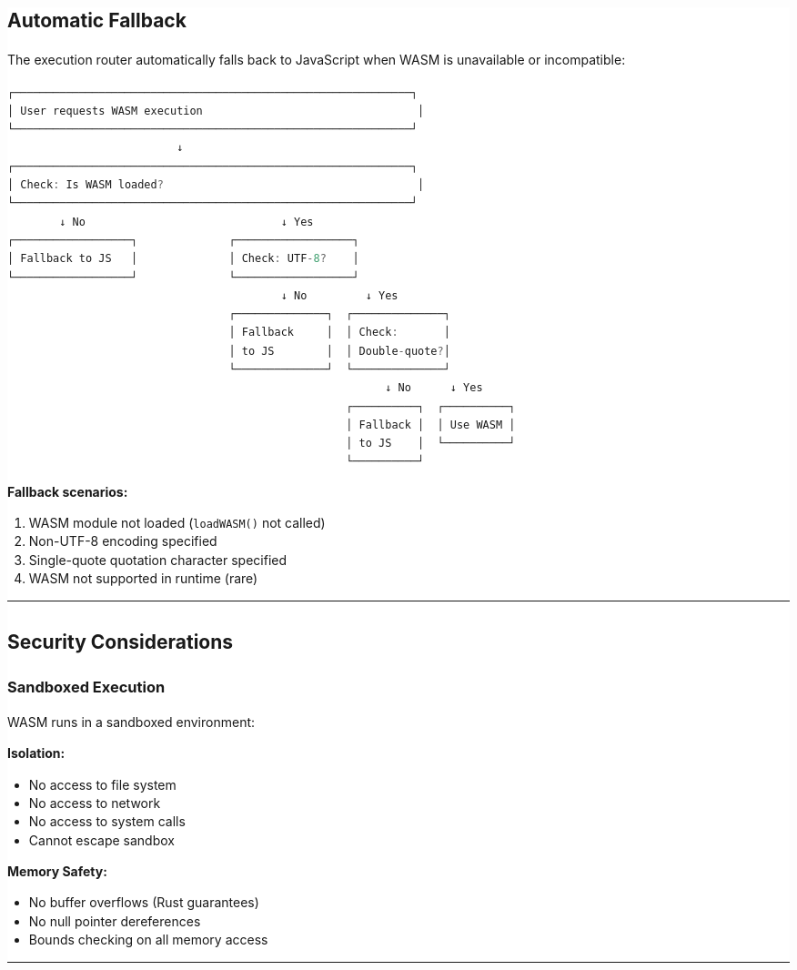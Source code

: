 ## Automatic Fallback

The execution router automatically falls back to JavaScript when WASM is unavailable or incompatible:

```typescript
┌─────────────────────────────────────────────────────────────┐
│ User requests WASM execution                                 │
└─────────────────────────────────────────────────────────────┘
                          ↓
┌─────────────────────────────────────────────────────────────┐
│ Check: Is WASM loaded?                                       │
└─────────────────────────────────────────────────────────────┘
        ↓ No                              ↓ Yes
┌──────────────────┐              ┌──────────────────┐
│ Fallback to JS   │              │ Check: UTF-8?    │
└──────────────────┘              └──────────────────┘
                                          ↓ No         ↓ Yes
                                  ┌──────────────┐  ┌──────────────┐
                                  │ Fallback     │  │ Check:       │
                                  │ to JS        │  │ Double-quote?│
                                  └──────────────┘  └──────────────┘
                                                          ↓ No      ↓ Yes
                                                    ┌──────────┐  ┌──────────┐
                                                    │ Fallback │  │ Use WASM │
                                                    │ to JS    │  └──────────┘
                                                    └──────────┘
```

**Fallback scenarios:**
1. WASM module not loaded (`loadWASM()` not called)
2. Non-UTF-8 encoding specified
3. Single-quote quotation character specified
4. WASM not supported in runtime (rare)

---

## Security Considerations

### Sandboxed Execution

WASM runs in a sandboxed environment:

**Isolation:**
- No access to file system
- No access to network
- No access to system calls
- Cannot escape sandbox

**Memory Safety:**
- No buffer overflows (Rust guarantees)
- No null pointer dereferences
- Bounds checking on all memory access

---